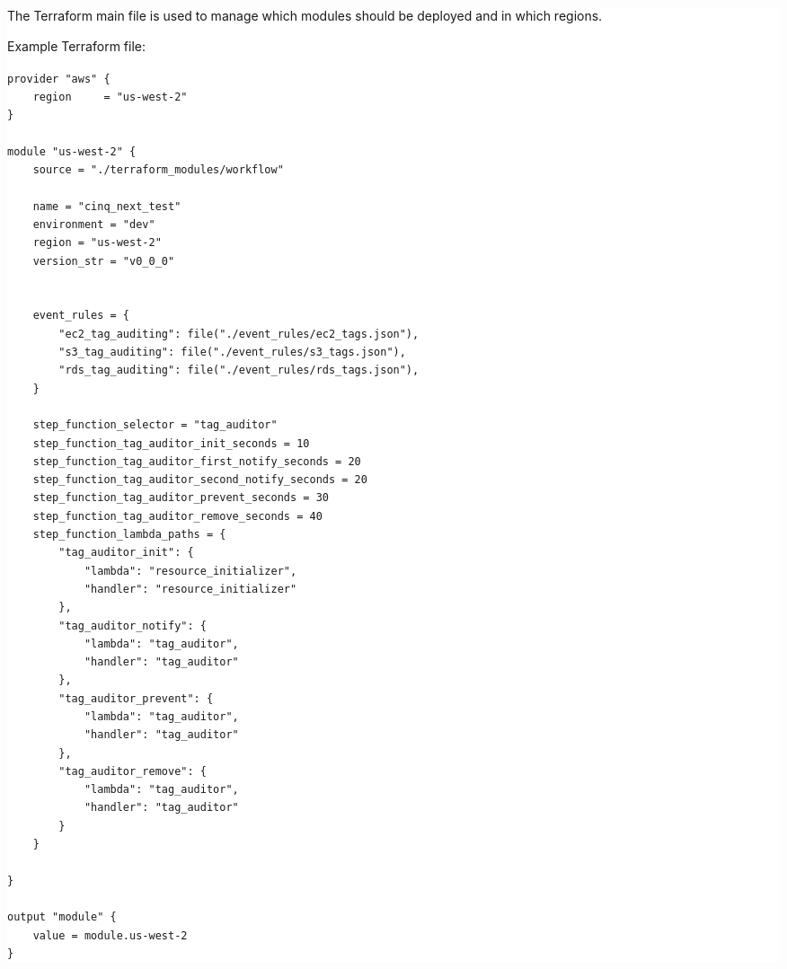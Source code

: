 The Terraform main file is used to manage which modules should be deployed and in which regions.

Example Terraform file:
```hcl
provider "aws" {
    region     = "us-west-2"
}

module "us-west-2" {
    source = "./terraform_modules/workflow"

    name = "cinq_next_test"
    environment = "dev"
    region = "us-west-2"
    version_str = "v0_0_0"


    event_rules = { 
        "ec2_tag_auditing": file("./event_rules/ec2_tags.json"),
        "s3_tag_auditing": file("./event_rules/s3_tags.json"),
        "rds_tag_auditing": file("./event_rules/rds_tags.json"),
    }

    step_function_selector = "tag_auditor"
    step_function_tag_auditor_init_seconds = 10
    step_function_tag_auditor_first_notify_seconds = 20
    step_function_tag_auditor_second_notify_seconds = 20
    step_function_tag_auditor_prevent_seconds = 30
    step_function_tag_auditor_remove_seconds = 40
    step_function_lambda_paths = {
        "tag_auditor_init": {
			"lambda": "resource_initializer",
            "handler": "resource_initializer"
        },
        "tag_auditor_notify": {
			"lambda": "tag_auditor",
            "handler": "tag_auditor"
        },
        "tag_auditor_prevent": {
			"lambda": "tag_auditor",
            "handler": "tag_auditor"
        },
        "tag_auditor_remove": {
			"lambda": "tag_auditor",
            "handler": "tag_auditor"
        }
    }

}

output "module" {
    value = module.us-west-2
}

```
